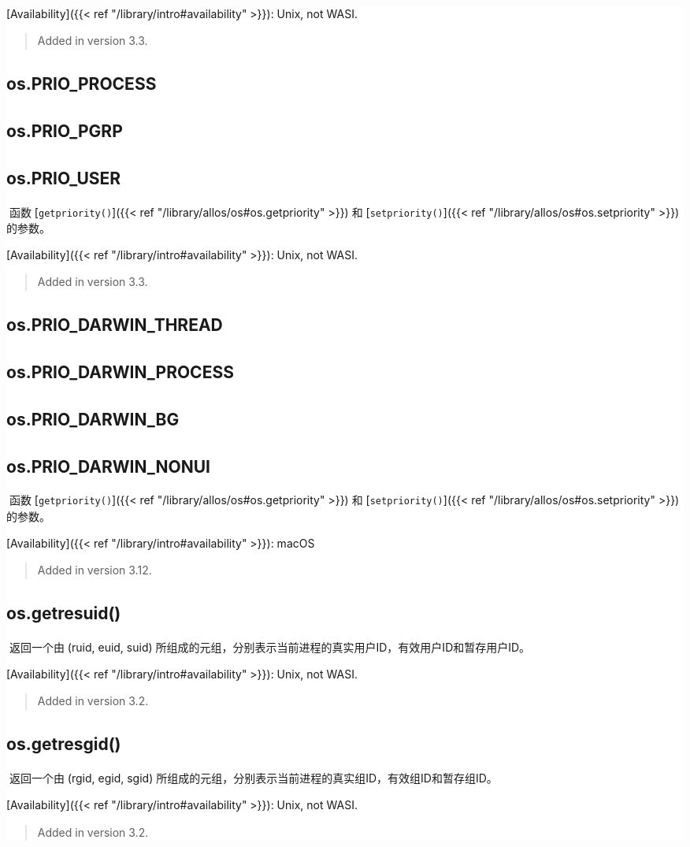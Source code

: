 [Availability]({{< ref "/library/intro#availability" >}}): Unix, not WASI.

> Added in version 3.3.
>

## os.**PRIO_PROCESS**

## os.**PRIO_PGRP**

## os.**PRIO_USER**

​	函数 [`getpriority()`]({{< ref "/library/allos/os#os.getpriority" >}}) 和 [`setpriority()`]({{< ref "/library/allos/os#os.setpriority" >}}) 的参数。

[Availability]({{< ref "/library/intro#availability" >}}): Unix, not WASI.

> Added in version 3.3.
>

## os.**PRIO_DARWIN_THREAD**

## os.**PRIO_DARWIN_PROCESS**

## os.**PRIO_DARWIN_BG**

## os.**PRIO_DARWIN_NONUI**

​	函数 [`getpriority()`]({{< ref "/library/allos/os#os.getpriority" >}}) 和 [`setpriority()`]({{< ref "/library/allos/os#os.setpriority" >}}) 的参数。

[Availability]({{< ref "/library/intro#availability" >}}): macOS

> Added in version 3.12.
>

## os.**getresuid**()

​	返回一个由 (ruid, euid, suid) 所组成的元组，分别表示当前进程的真实用户ID，有效用户ID和暂存用户ID。

[Availability]({{< ref "/library/intro#availability" >}}): Unix, not WASI.

> Added in version 3.2.
>

## os.**getresgid**()

​	返回一个由 (rgid, egid, sgid) 所组成的元组，分别表示当前进程的真实组ID，有效组ID和暂存组ID。

[Availability]({{< ref "/library/intro#availability" >}}): Unix, not WASI.

> Added in version 3.2.
>
